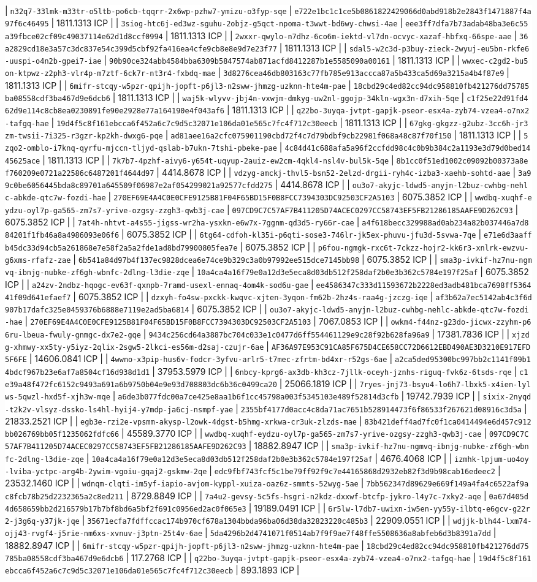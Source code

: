 | `n32q7-33lmk-m33tr-o5ltb-po6cb-tqqrr-2x6wp-pzhw7-ymizu-o3fyp-sqe` | `e722e1bc1c1ce5b0861822429066d0abd918b2e2843f1471887f4a97f6c46495` | 1811.1313 ICP |
| `3siog-htc6j-ed3wz-sguhu-2objz-g5qct-npoma-t3wwt-bd6wy-chwsi-4ae` | `eee3ff7dfa7b73adab48ba3e6c55a39fbce02cf09c49037114e62d1d8ccf0994` | 1811.1313 ICP |
| `2wxxr-qwylo-n7dhz-6co6m-iektd-vl7dn-ocvyc-xazaf-hbfxq-66spe-aae` | `36a2829cd18e3a57c3dc837e54c399d5cbf92fa416ea4cfe9cb8e8e9d7e23f77` | 1811.1313 ICP |
| `sdal5-w2c3d-p3buy-zieck-2wyuj-eu5bn-rkfe6-uuspi-o4n2b-gpei7-iae` | `90b90ce324abb4584bba6309b5847574ab871acfd8412287b1e5585090a00161` | 1811.1313 ICP |
| `wwxec-c2gd2-bu5on-ktpwz-z2ph3-vlr4p-m7ztf-6ck7r-nt3r4-fxbdq-mae` | `3d8276cea46db803163c77fb785e913accca87a5b433ca5d69a3215a4b4f87e9` | 1811.1313 ICP |
| `6mifr-stcqy-w5pzr-qpijh-jopft-p6jl3-n2sww-jhmzg-uzknn-hte4m-pae` | `18cbd29c4ed82cc94dc958810fb421276dd75785ba08558cdf3ba467d9e6dcb6` | 1811.1313 ICP |
| `waj5k-wlyvv-jbj4n-vxwjm-dmkyg-uw2nl-ggojp-34kln-wgx3n-d7xih-5qe` | `c1f25e22d91fd462d9e114c8cb8ea0230891fe90e2928e77a164190e4f043af6` | 1811.1313 ICP |
| `q22bo-3uyqa-jvtpt-gapjk-pseor-esx4a-zyb74-vzea4-o7nx2-tafgq-hae` | `19d4f5c8f161ebcca6f452a6c7c9d5c32071e106da01e565c7fc4f712c30eecb` | 1811.1313 ICP |
| `67gkg-gkgzz-g2ubz-3cc6h-jr3zm-twsii-7i325-r3gzr-kp2kh-dwxg6-pqe` | `ad81aee16a2cfc075901190cbd72f4c7d79bdbf9cb22981f068a48c87f70f150` | 1811.1313 ICP |
| `5zqo2-omblo-i7knq-qyrfu-mjccn-tljyd-qslab-b7ukn-7tshi-pbeke-pae` | `4c84d41c688afa5a96f2ccfdd98c4c0b9b384c2a1193e3d79d0bed1445625ace` | 1811.1313 ICP |
| `7k7b7-4pzhf-aivy6-y654t-uqyup-2auiz-ew2cm-4qkl4-nsl4v-bul5k-5qe` | `8b1cc0f51ed1002c09092b00373a8ef760209e0721a22586c6487201f4644d97` | 4414.8678 ICP |
| `vdzyg-amckj-thvl5-bsn52-2elzd-drgii-ryh4c-izba3-xaehb-sohtd-aae` | `3a99c0be6056445bda8c89701a645509f06987e2af054299021a92577cfdd275` | 4414.8678 ICP |
| `ou3o7-akyjc-ldwd5-anyjn-l2buz-cwhbg-nehlc-abkde-qtc7w-fozdi-hae` | `270EF69E4A4C0E0CFE9125B81F04F65BD15F0B8FCC7394303DC92503CF2A5103` | 6075.3852 ICP |
| `wwdbq-xuqhf-eydzu-oyl7p-ga565-zm7s7-yrive-ozgsy-zzgh3-qwb3j-cae` | `097CD9C7C57AF7B411205D74ACEC0297CC58743EF5FB21286185AAFE9D262C93` | 6075.3852 ICP |
| `7at4h-nhtvt-a4s55-jigss-wr2ha-ysxkn-e6w7x-7ggnm-qd3d5-ry66r-cae` | `a4f618becc329988ad0ab234a82b037446a7d884201f1fb46a8a4986093e06f6` | 6075.3852 ICP |
| `6tg64-cdfoh-kl35i-p6qti-sose3-746lr-jk5ex-phuvu-jfu3d-5svwa-7qe` | `e71e6d3aaffb45dc33d94cb5a261868e7e58f2a5a2fde1ad8bd79900805fea7e` | 6075.3852 ICP |
| `p6fou-ngmgk-rxc6t-7ckzz-hojr2-kk6r3-xnlrk-ewzvu-g6xms-rfafz-zae` | `6b541a84d97b4f137ec9828dcea6e74ce9b329c3a0b97992ee515dce7145bb98` | 6075.3852 ICP |
| `sma3p-ivkif-hz7nu-ngmvq-ibnjg-nubke-zf6gh-wbnfc-2dlng-l3die-zqe` | `10a4ca4a16f79e0a12d3e5eca8d03db512f258daf2b0e3b362c5784e197f25af` | 6075.3852 ICP |
| `a24zv-2ndbz-hqogc-ev63f-qxnpb-7ramd-usexl-ennaq-4om4k-sod6u-gae` | `ee4586347c333d11593672b2228ed3adb481bca7698ff536441f09d641efaef7` | 6075.3852 ICP |
| `dzxyh-fo4sw-pxckk-kwqvc-xjten-3yqon-fm62b-2hz4s-raa4g-jzczg-iqe` | `af3b62a7ec5142ab4c3f6d907b17dafc325e0459376b6888e7119e2ad5ba6814` | 6075.3852 ICP |
| `ou3o7-akyjc-ldwd5-anyjn-l2buz-cwhbg-nehlc-abkde-qtc7w-fozdi-hae` | `270EF69E4A4C0E0CFE9125B81F04F65BD15F0B8FCC7394303DC92503CF2A5103` | 7067.0853 ICP |
| `owkm4-f44nz-g23do-jicwx-zzyhm-p66ru-lbeua-fwuly-gnmgc-dx7e2-gqe` | `9434c256cd64a3887bc704c033e1c0477d6ff554461129e9c28f92b628fa96a9` | 17381.7836 ICP |
| `xjzdg-xhmwy-xx5ty-y5iyz-2qlix-2sgw5-2lkci-es56m-d2saj-czujr-6ae` | `AF36A97E953C91CA85F675D4CE658CC72D6612EBD490AE3D3210E917EFD5F6FE` | 14606.0841 ICP |
| `4wwno-x3pip-hus6v-fodcr-3yfvu-arlr5-t7mec-zfrtm-bd4xr-r52gs-6ae` | `a2ca5ded95300bc997bb2c1141f09b14bdcf967b23e6af7a8504cf16d938d1d1` | 37953.5979 ICP |
| `6nbcy-kprg6-ax3db-kh3cz-7jllk-oceyh-jznhs-riguq-fvk6z-6tsds-rqe` | `c1e39a48f472fc6152c9493a691a6b9750b04e9e93d708803dc6b36c0499ca20` | 25066.1819 ICP |
| `7ryes-jnj73-bsyu4-lo6h7-lbxk5-x4ien-lylws-5qwzl-hxd5f-xjh3w-mqe` | `a6de3b077fdc00a7ce425e8aa1b6f1cc45798a003f5345103e489f52814d3cfb` | 19742.7939 ICP |
| `sixix-2nyqd-t2k2v-vlsyz-dssko-ls4hl-hyij4-y7mdp-ja6cj-nsmpf-yae` | `2355bf4177d0acc4c8da71ac7651b528914473f6f86533f267621d08916c3d5a` | 21833.2521 ICP |
| `egb3e-rzi2e-vpsmm-akysp-l2owk-4dgst-b5hmg-xrkwa-cr3uk-zlzds-mae` | `83b421deff4ad7fc0f1ca0414494e6d457c912bb026769bb05f1235062fdfc66` | 45589.3770 ICP |
| `wwdbq-xuqhf-eydzu-oyl7p-ga565-zm7s7-yrive-ozgsy-zzgh3-qwb3j-cae` | `097CD9C7C57AF7B411205D74ACEC0297CC58743EF5FB21286185AAFE9D262C93` | 18882.8947 ICP |
| `sma3p-ivkif-hz7nu-ngmvq-ibnjg-nubke-zf6gh-wbnfc-2dlng-l3die-zqe` | `10a4ca4a16f79e0a12d3e5eca8d03db512f258daf2b0e3b362c5784e197f25af` | 4676.4068 ICP |
| `izmhk-lpjum-uo4oy-lviba-yctpc-arg4b-2ywim-vgoiu-gqaj2-gskmw-2qe` | `edc9fbf743fcf5c1be79ff92f9c7e44165868d2932eb82f3d9b98cab16edeec2` | 23532.1460 ICP |
| `wdnqm-clqti-im5yf-iapio-avjom-kyppl-xuiza-oaz6z-smmts-52wyg-5ae` | `7bb562347d89629e669f149a4fa4c6522af9ac8fcb78b25d2232365a2c8ed211` | 8729.8849 ICP |
| `7a4u2-gevsy-5c5fs-hsgri-n2kdz-dxxwf-btcfp-jykro-l4y7c-7xky2-aqe` | `0a67d405d4d658659bb2d216579b17b7bf8bd6a5bf2f691c0956ed2ac0f065e3` | 19189.0491 ICP |
| `6r5lw-l7db7-uwixn-iw5en-yy55y-ilbtq-e6gcv-g22r2-j3g6q-y37jk-jqe` | `35671ecfa7fdffccac174b970cf678a1304bbda96ba06d38da32823220c485b3` | 22909.0551 ICP |
| `wdjjk-blh44-lxm74-ojj43-rvgf4-j5rie-nm6xs-xvnuv-j3ptn-25t4v-6ae` | `5da4296b2d4741071f0514ab7f9f9ae7f48ffe5508636a8abfeb6d3b8391a7dd` | 18882.8947 ICP |
| `6mifr-stcqy-w5pzr-qpijh-jopft-p6jl3-n2sww-jhmzg-uzknn-hte4m-pae` | `18cbd29c4ed82cc94dc958810fb421276dd75785ba08558cdf3ba467d9e6dcb6` | 117.2768 ICP |
| `q22bo-3uyqa-jvtpt-gapjk-pseor-esx4a-zyb74-vzea4-o7nx2-tafgq-hae` | `19d4f5c8f161ebcca6f452a6c7c9d5c32071e106da01e565c7fc4f712c30eecb` | 893.1893 ICP |